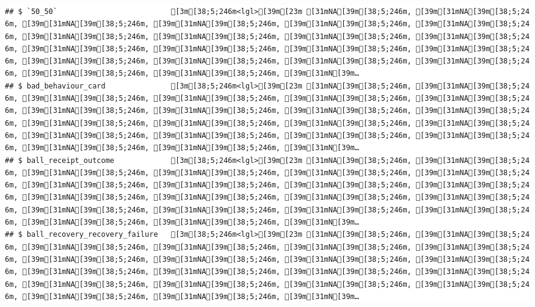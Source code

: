     ## $ `50_50`                          [3m[38;5;246m<lgl>[39m[23m [31mNA[39m[38;5;246m, [39m[31mNA[39m[38;5;246m, [39m[31mNA[39m[38;5;246m, [39m[31mNA[39m[38;5;246m, [39m[31mNA[39m[38;5;246m, [39m[31mNA[39m[38;5;246m, [39m[31mNA[39m[38;5;246m, [39m[31mNA[39m[38;5;246m, [39m[31mNA[39m[38;5;246m, [39m[31mNA[39m[38;5;246m, [39m[31mNA[39m[38;5;246m, [39m[31mNA[39m[38;5;246m, [39m[31mNA[39m[38;5;246m, [39m[31mNA[39m[38;5;246m, [39m[31mNA[39m[38;5;246m, [39m[31mNA[39m[38;5;246m, [39m[31mNA[39m[38;5;246m, [39m[31mNA[39m[38;5;246m, [39m[31mNA[39m[38;5;246m, [39m[31mNA[39m[38;5;246m, [39m[31mN[39m…
    ## $ bad_behaviour_card               [3m[38;5;246m<lgl>[39m[23m [31mNA[39m[38;5;246m, [39m[31mNA[39m[38;5;246m, [39m[31mNA[39m[38;5;246m, [39m[31mNA[39m[38;5;246m, [39m[31mNA[39m[38;5;246m, [39m[31mNA[39m[38;5;246m, [39m[31mNA[39m[38;5;246m, [39m[31mNA[39m[38;5;246m, [39m[31mNA[39m[38;5;246m, [39m[31mNA[39m[38;5;246m, [39m[31mNA[39m[38;5;246m, [39m[31mNA[39m[38;5;246m, [39m[31mNA[39m[38;5;246m, [39m[31mNA[39m[38;5;246m, [39m[31mNA[39m[38;5;246m, [39m[31mNA[39m[38;5;246m, [39m[31mNA[39m[38;5;246m, [39m[31mNA[39m[38;5;246m, [39m[31mNA[39m[38;5;246m, [39m[31mNA[39m[38;5;246m, [39m[31mN[39m…
    ## $ ball_receipt_outcome             [3m[38;5;246m<lgl>[39m[23m [31mNA[39m[38;5;246m, [39m[31mNA[39m[38;5;246m, [39m[31mNA[39m[38;5;246m, [39m[31mNA[39m[38;5;246m, [39m[31mNA[39m[38;5;246m, [39m[31mNA[39m[38;5;246m, [39m[31mNA[39m[38;5;246m, [39m[31mNA[39m[38;5;246m, [39m[31mNA[39m[38;5;246m, [39m[31mNA[39m[38;5;246m, [39m[31mNA[39m[38;5;246m, [39m[31mNA[39m[38;5;246m, [39m[31mNA[39m[38;5;246m, [39m[31mNA[39m[38;5;246m, [39m[31mNA[39m[38;5;246m, [39m[31mNA[39m[38;5;246m, [39m[31mNA[39m[38;5;246m, [39m[31mNA[39m[38;5;246m, [39m[31mNA[39m[38;5;246m, [39m[31mNA[39m[38;5;246m, [39m[31mN[39m…
    ## $ ball_recovery_recovery_failure   [3m[38;5;246m<lgl>[39m[23m [31mNA[39m[38;5;246m, [39m[31mNA[39m[38;5;246m, [39m[31mNA[39m[38;5;246m, [39m[31mNA[39m[38;5;246m, [39m[31mNA[39m[38;5;246m, [39m[31mNA[39m[38;5;246m, [39m[31mNA[39m[38;5;246m, [39m[31mNA[39m[38;5;246m, [39m[31mNA[39m[38;5;246m, [39m[31mNA[39m[38;5;246m, [39m[31mNA[39m[38;5;246m, [39m[31mNA[39m[38;5;246m, [39m[31mNA[39m[38;5;246m, [39m[31mNA[39m[38;5;246m, [39m[31mNA[39m[38;5;246m, [39m[31mNA[39m[38;5;246m, [39m[31mNA[39m[38;5;246m, [39m[31mNA[39m[38;5;246m, [39m[31mNA[39m[38;5;246m, [39m[31mNA[39m[38;5;246m, [39m[31mN[39m…